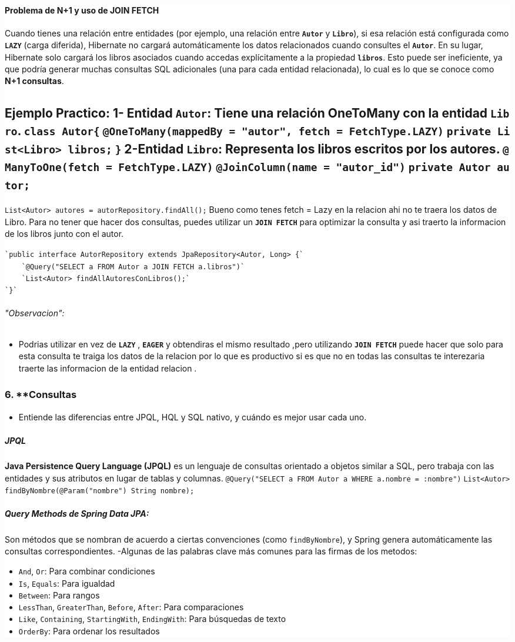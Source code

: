 
#### Problema de N+1 y uso de JOIN FETCH 
Cuando tienes una relación entre entidades (por ejemplo, una relación entre **`Autor`** y **`Libro`**), si esa relación está configurada como **`LAZY`** (carga diferida), Hibernate no cargará automáticamente los datos relacionados cuando consultes el **`Autor`**. En su lugar, Hibernate solo cargará los libros asociados cuando accedas explícitamente a la propiedad **`libros`**. Esto puede ser ineficiente, ya que podría generar muchas consultas SQL adicionales (una para cada entidad relacionada), lo cual es lo que se conoce como **N+1 consultas**.

Ejemplo Practico:
1- **Entidad `Autor`**: Tiene una relación **OneToMany** con la entidad `Libro`.
	`class Autor{` 
	`@OneToMany(mappedBy = "autor", fetch = FetchType.LAZY)` 
	`private List<Libro> libros;`
	`}`
2-**Entidad `Libro`**: Representa los libros escritos por los autores.
		`@ManyToOne(fetch = FetchType.LAZY)` 
		`@JoinColumn(name = "autor_id")` 
		`private Autor autor;`
----		

`List<Autor> autores = autorRepository.findAll();`
Bueno como tenes fetch = Lazy en la relacion ahi no te traera los datos de Libro.
Para no tener que hacer dos consultas, puedes utilizar un **`JOIN FETCH`** para optimizar la consulta y asi traerto la informacion de los libros junto con el autor.

	`public interface AutorRepository extends JpaRepository<Autor, Long> {`
	    `@Query("SELECT a FROM Autor a JOIN FETCH a.libros")`
	    `List<Autor> findAllAutoresConLibros();`
	`}`
###### "Observacion":
* Podrias utilizar en vez de **`LAZY`** , **`EAGER`**  y obtendiras el mismo resultado ,pero utilizando **`JOIN FETCH`** puede hacer que solo para esta consulta te traiga los datos de la relacion por lo que es productivo si es que no en todas las consultas te interezaria traerte las informacion de la entidad relacion .

### 6. **Consultas 

- Entiende las diferencias entre JPQL, HQL y SQL nativo, y cuándo es mejor usar cada uno.
##### JPQL 
**Java Persistence Query Language (JPQL)** es un lenguaje de consultas orientado a objetos similar a SQL, pero trabaja con las entidades y sus atributos en lugar de tablas y columnas.
	`@Query("SELECT a FROM Autor a WHERE a.nombre = :nombre")`
	`List<Autor> findByNombre(@Param("nombre") String nombre);`
##### **Query Methods de Spring Data JPA**:	
Son métodos que se nombran de acuerdo a ciertas convenciones (como `findByNombre`), y Spring genera automáticamente las consultas correspondientes.
-Algunas de las palabras clave más comunes para las firmas de los metodos:
- `And`, `Or`: Para combinar condiciones
- `Is`, `Equals`: Para igualdad
- `Between`: Para rangos
- `LessThan`, `GreaterThan`, `Before`, `After`: Para comparaciones
- `Like`, `Containing`, `StartingWith`, `EndingWith`: Para búsquedas de texto
- `OrderBy`: Para ordenar los resultados
